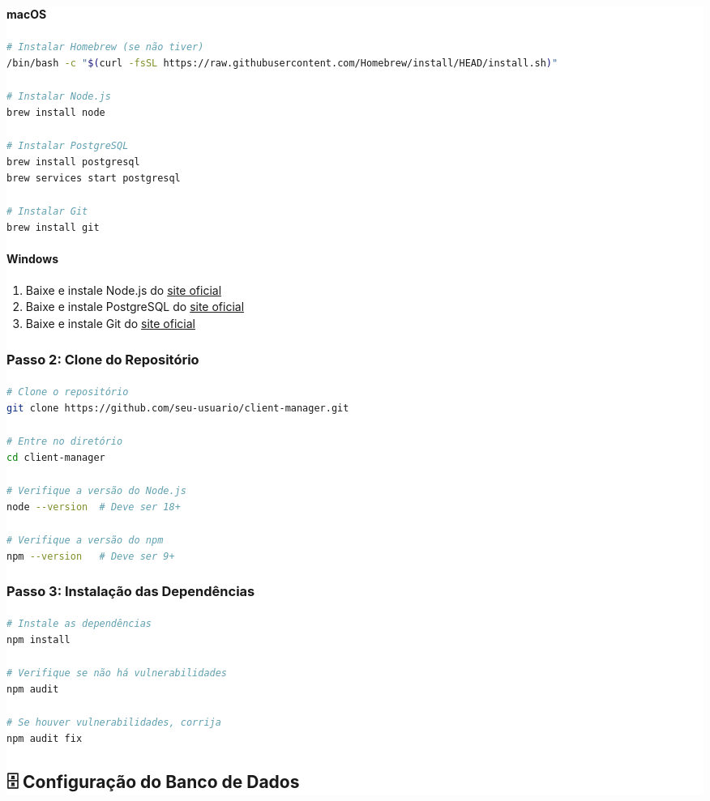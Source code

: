 #### macOS
```bash
# Instalar Homebrew (se não tiver)
/bin/bash -c "$(curl -fsSL https://raw.githubusercontent.com/Homebrew/install/HEAD/install.sh)"

# Instalar Node.js
brew install node

# Instalar PostgreSQL
brew install postgresql
brew services start postgresql

# Instalar Git
brew install git
```

#### Windows
1. Baixe e instale Node.js do [site oficial](https://nodejs.org/)
2. Baixe e instale PostgreSQL do [site oficial](https://www.postgresql.org/download/windows/)
3. Baixe e instale Git do [site oficial](https://git-scm.com/download/win)

### Passo 2: Clone do Repositório

```bash
# Clone o repositório
git clone https://github.com/seu-usuario/client-manager.git

# Entre no diretório
cd client-manager

# Verifique a versão do Node.js
node --version  # Deve ser 18+ 

# Verifique a versão do npm
npm --version   # Deve ser 9+
```

### Passo 3: Instalação das Dependências

```bash
# Instale as dependências
npm install

# Verifique se não há vulnerabilidades
npm audit

# Se houver vulnerabilidades, corrija
npm audit fix
```

## 🗄️ Configuração do Banco de Dados
